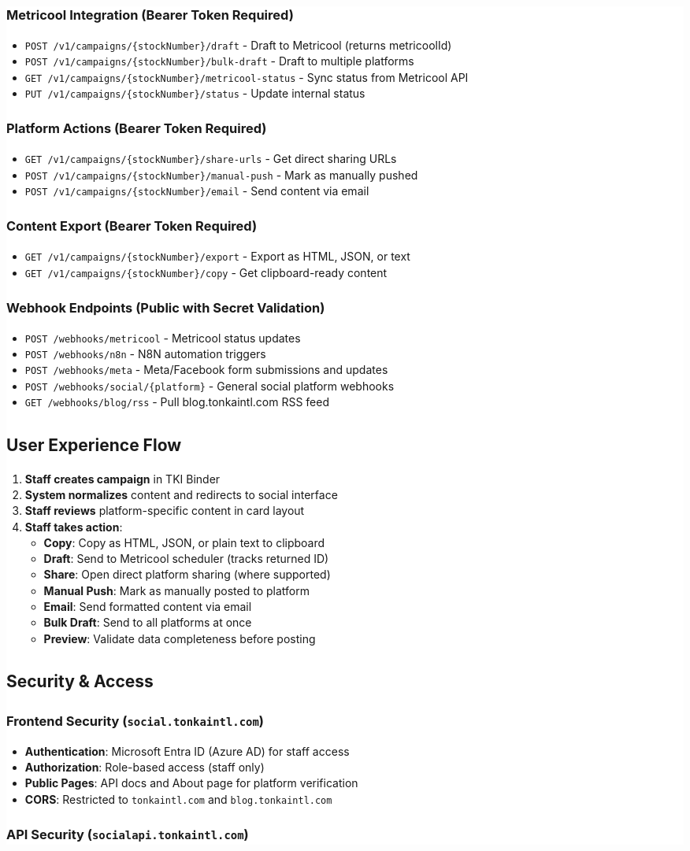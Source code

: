 ### Metricool Integration (Bearer Token Required)

- `POST /v1/campaigns/{stockNumber}/draft` - Draft to Metricool (returns metricoolId)
- `POST /v1/campaigns/{stockNumber}/bulk-draft` - Draft to multiple platforms
- `GET /v1/campaigns/{stockNumber}/metricool-status` - Sync status from Metricool API
- `PUT /v1/campaigns/{stockNumber}/status` - Update internal status

### Platform Actions (Bearer Token Required)

- `GET /v1/campaigns/{stockNumber}/share-urls` - Get direct sharing URLs
- `POST /v1/campaigns/{stockNumber}/manual-push` - Mark as manually pushed
- `POST /v1/campaigns/{stockNumber}/email` - Send content via email

### Content Export (Bearer Token Required)

- `GET /v1/campaigns/{stockNumber}/export` - Export as HTML, JSON, or text
- `GET /v1/campaigns/{stockNumber}/copy` - Get clipboard-ready content

### Webhook Endpoints (Public with Secret Validation)

- `POST /webhooks/metricool` - Metricool status updates
- `POST /webhooks/n8n` - N8N automation triggers
- `POST /webhooks/meta` - Meta/Facebook form submissions and updates
- `POST /webhooks/social/{platform}` - General social platform webhooks
- `GET /webhooks/blog/rss` - Pull blog.tonkaintl.com RSS feed

## User Experience Flow

1. **Staff creates campaign** in TKI Binder
2. **System normalizes** content and redirects to social interface
3. **Staff reviews** platform-specific content in card layout
4. **Staff takes action**:
   - **Copy**: Copy as HTML, JSON, or plain text to clipboard
   - **Draft**: Send to Metricool scheduler (tracks returned ID)
   - **Share**: Open direct platform sharing (where supported)
   - **Manual Push**: Mark as manually posted to platform
   - **Email**: Send formatted content via email
   - **Bulk Draft**: Send to all platforms at once
   - **Preview**: Validate data completeness before posting

## Security & Access

### Frontend Security (`social.tonkaintl.com`)

- **Authentication**: Microsoft Entra ID (Azure AD) for staff access
- **Authorization**: Role-based access (staff only)
- **Public Pages**: API docs and About page for platform verification
- **CORS**: Restricted to `tonkaintl.com` and `blog.tonkaintl.com`

### API Security (`socialapi.tonkaintl.com`)
